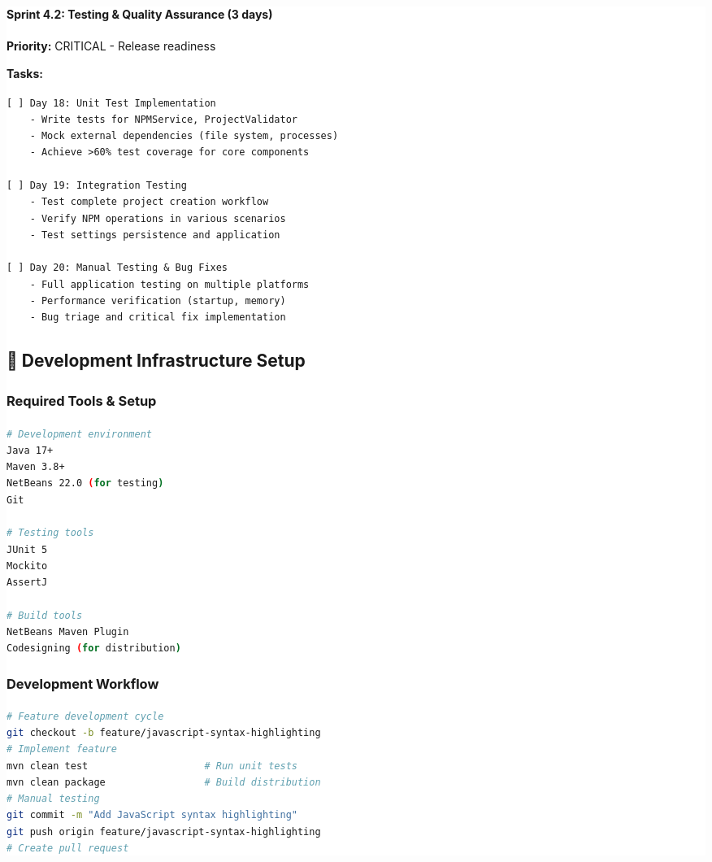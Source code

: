 #### Sprint 4.2: Testing & Quality Assurance (3 days)
**Priority:** CRITICAL - Release readiness

**Tasks:**
```
[ ] Day 18: Unit Test Implementation
    - Write tests for NPMService, ProjectValidator
    - Mock external dependencies (file system, processes)
    - Achieve >60% test coverage for core components
    
[ ] Day 19: Integration Testing
    - Test complete project creation workflow
    - Verify NPM operations in various scenarios
    - Test settings persistence and application
    
[ ] Day 20: Manual Testing & Bug Fixes
    - Full application testing on multiple platforms
    - Performance verification (startup, memory)
    - Bug triage and critical fix implementation
```

## 🔧 Development Infrastructure Setup

### Required Tools & Setup
```bash
# Development environment
Java 17+
Maven 3.8+
NetBeans 22.0 (for testing)
Git

# Testing tools
JUnit 5
Mockito
AssertJ

# Build tools
NetBeans Maven Plugin
Codesigning (for distribution)
```

### Development Workflow
```bash
# Feature development cycle
git checkout -b feature/javascript-syntax-highlighting
# Implement feature
mvn clean test                    # Run unit tests
mvn clean package                 # Build distribution
# Manual testing
git commit -m "Add JavaScript syntax highlighting"
git push origin feature/javascript-syntax-highlighting
# Create pull request
```
